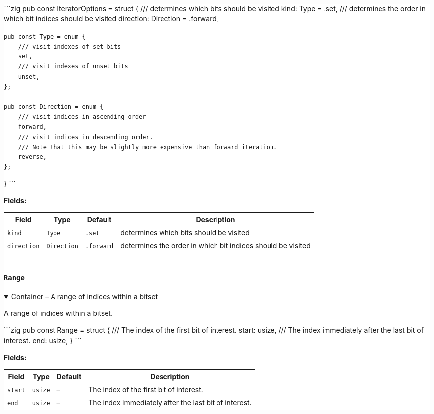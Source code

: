 \`\`\`zig
pub const IteratorOptions = struct {
    /// determines which bits should be visited
    kind: Type = .set,
    /// determines the order in which bit indices should be visited
    direction: Direction = .forward,

    pub const Type = enum {
        /// visit indexes of set bits
        set,
        /// visit indexes of unset bits
        unset,
    };

    pub const Direction = enum {
        /// visit indices in ascending order
        forward,
        /// visit indices in descending order.
        /// Note that this may be slightly more expensive than forward iteration.
        reverse,
    };
}
\`\`\`

**Fields:**

| Field | Type | Default | Description |
|-------|------|---------|-------------|
| `kind` | `Type` | `.set` | determines which bits should be visited |
| `direction` | `Direction` | `.forward` | determines the order in which bit indices should be visited |

</details>

---

### <a id="type-range"></a>`Range`

<details class="declaration-card" open>
<summary>Container – A range of indices within a bitset</summary>

A range of indices within a bitset.

\`\`\`zig
pub const Range = struct {
    /// The index of the first bit of interest.
    start: usize,
    /// The index immediately after the last bit of interest.
    end: usize,
}
\`\`\`

**Fields:**

| Field | Type | Default | Description |
|-------|------|---------|-------------|
| `start` | `usize` | – | The index of the first bit of interest. |
| `end` | `usize` | – | The index immediately after the last bit of interest. |
